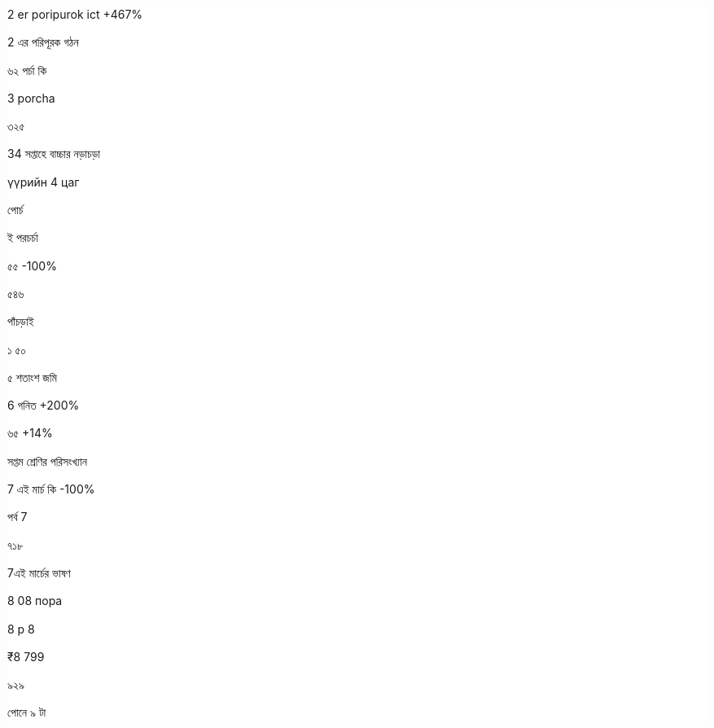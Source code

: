 2 er poripurok ict
 +467%			
	
2 এর পরিপূরক গঠন
	
৬২ পর্চা কি
	
3 porcha
	
৩২৫
	
34 সপ্তাহে বাচ্চার নড়াচড়া
	
үүрийн 4 цаг
	
পোর্চ
	
ই পরচর্চা
	
৫৫
 -100%			
	
৫৪৬
	
পাঁচড়াই
	
১ ৫০
	
৫ শতাংশ জমি
	
6 গনিত
 +200%			
	
৬৫
 +14%			
	
সপ্তম শ্রেণির পরিসংখ্যান
	
7 এই মার্চ কি
 -100%			
	
পর্ব 7
	
৭১৮
	
7এই মার্চের ভাষণ
	
8 08 пора
	
8 p 8
	
₹8 799
	
৯২৯
	
পোনে ৯ টা